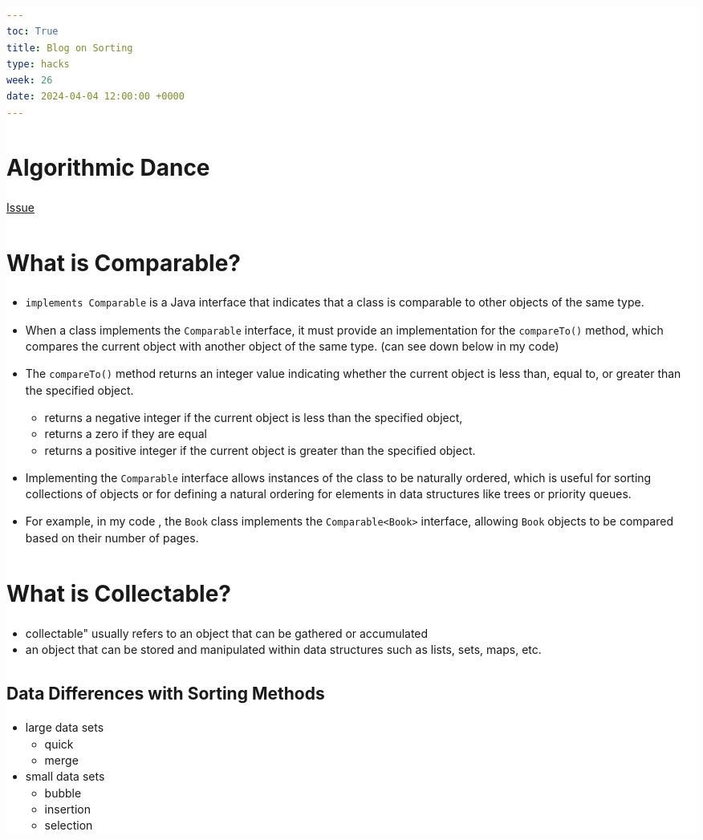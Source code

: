 ```yaml
---
toc: True
title: Blog on Sorting
type: hacks
week: 26
date: 2024-04-04 12:00:00 +0000
---
```


# Algorithmic Dance
[Issue](https://github.com/Codemaxxers/triangleblogs/issues/1#issue-2216150117)

# What is Comparable?
- `implements Comparable` is a Java interface that indicates that a class is comparable to other objects of the same type. 

- When a class implements the `Comparable` interface, it must provide an implementation for the `compareTo()` method, which compares the current object with another object of the same type. (can see down below in my code)

- The `compareTo()` method returns an integer value indicating whether the current object is less than, equal to, or greater than the specified object. 
    - returns a negative integer if the current object is less than the specified object,
    - returns a zero if they are equal
    - returns a positive integer if the current object is greater than the specified object.

- Implementing the `Comparable` interface allows instances of the class to be naturally ordered, which is useful for sorting collections of objects or for defining a natural ordering for elements in data structures like trees or priority queues. 

- For example, in my code , the `Book` class implements the `Comparable<Book>` interface, allowing `Book` objects to be compared based on their number of pages. 

# What is Collectable?
- collectable" usually refers to an object that can be gathered or accumulated 
- an object that can be stored and manipulated within data structures such as lists, sets, maps, etc.


## Data Differences with Sorting Methods
- large data sets
    - quick
    - merge
- small data sets
    - bubble
    - insertion
    - selection
